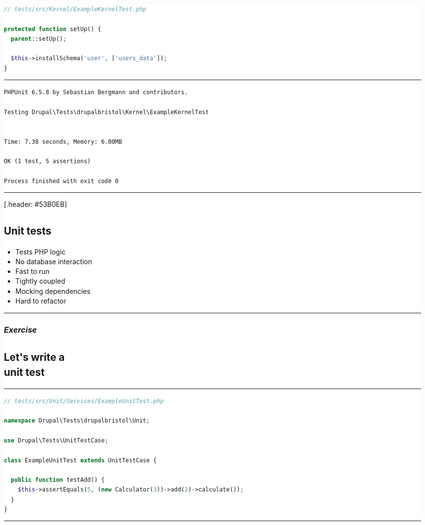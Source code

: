 
```php
// tests/src/Kernel/ExampleKernelTest.php

protected function setUp() {
  parent::setUp();

  $this->installSchema('user', ['users_data']);
}
```

---

```
PHPUnit 6.5.8 by Sebastian Bergmann and contributors.

Testing Drupal\Tests\drupalbristol\Kernel\ExampleKernelTest


Time: 7.38 seconds, Memory: 6.00MB

OK (1 test, 5 assertions)

Process finished with exit code 0

```

---

[.header: #53B0EB]

## Unit tests

- Tests PHP logic
- No database interaction
- Fast to run
- Tightly coupled
- Mocking dependencies
- Hard to refactor

---

### _Exercise_
## Let's write a <br>unit test

---

```php
// tests/src/Unit/Services/ExampleUnitTest.php

namespace Drupal\Tests\drupalbristol\Unit;

use Drupal\Tests\UnitTestCase;

class ExampleUnitTest extends UnitTestCase {

  public function testAdd() {
    $this->assertEquals(5, (new Calculator(3))->add(2)->calculate());
  }
}
```

---
